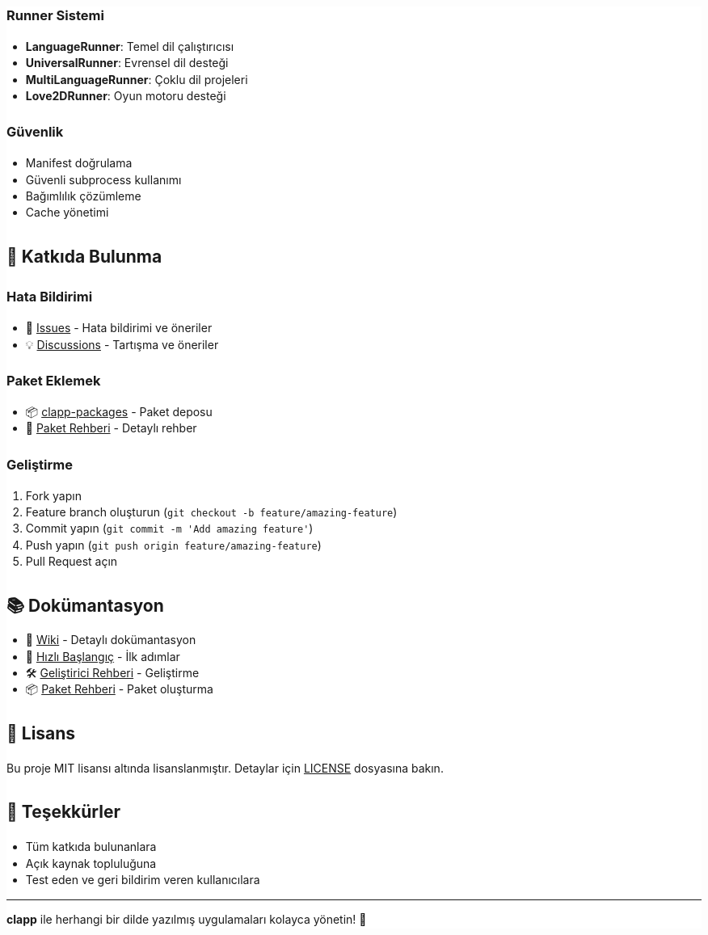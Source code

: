 ### Runner Sistemi
- **LanguageRunner**: Temel dil çalıştırıcısı
- **UniversalRunner**: Evrensel dil desteği
- **MultiLanguageRunner**: Çoklu dil projeleri
- **Love2DRunner**: Oyun motoru desteği

### Güvenlik
- Manifest doğrulama
- Güvenli subprocess kullanımı
- Bağımlılık çözümleme
- Cache yönetimi

## 🤝 Katkıda Bulunma

### Hata Bildirimi
- 🐛 [Issues](https://github.com/mburakmmm/clapp/issues) - Hata bildirimi ve öneriler
- 💡 [Discussions](https://github.com/mburakmmm/clapp/discussions) - Tartışma ve öneriler

### Paket Eklemek
- 📦 [clapp-packages](https://github.com/mburakmmm/clapp-packages) - Paket deposu
- 📖 [Paket Rehberi](https://github.com/mburakmmm/clapp/wiki/Package-Guide) - Detaylı rehber

### Geliştirme
1. Fork yapın
2. Feature branch oluşturun (`git checkout -b feature/amazing-feature`)
3. Commit yapın (`git commit -m 'Add amazing feature'`)
4. Push yapın (`git push origin feature/amazing-feature`)
5. Pull Request açın

## 📚 Dokümantasyon

- 📖 [Wiki](https://github.com/mburakmmm/clapp/wiki) - Detaylı dokümantasyon
- 🎯 [Hızlı Başlangıç](https://github.com/mburakmmm/clapp/wiki/Quick-Start) - İlk adımlar
- 🛠️ [Geliştirici Rehberi](https://github.com/mburakmmm/clapp/wiki/Developer-Guide) - Geliştirme
- 📦 [Paket Rehberi](https://github.com/mburakmmm/clapp/wiki/Package-Guide) - Paket oluşturma

## 📄 Lisans

Bu proje MIT lisansı altında lisanslanmıştır. Detaylar için [LICENSE](LICENSE) dosyasına bakın.

## 🙏 Teşekkürler

- Tüm katkıda bulunanlara
- Açık kaynak topluluğuna
- Test eden ve geri bildirim veren kullanıcılara

---

**clapp** ile herhangi bir dilde yazılmış uygulamaları kolayca yönetin! 🚀 